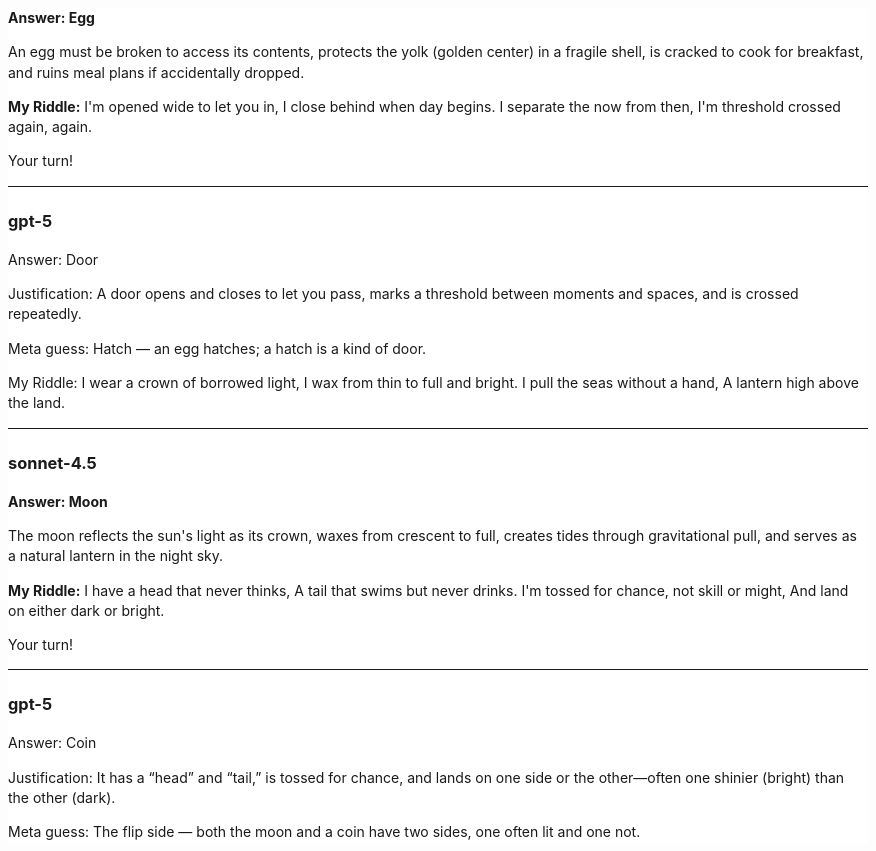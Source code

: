 **Answer: Egg**

An egg must be broken to access its contents, protects the yolk (golden center) in a fragile shell, is cracked to cook for breakfast, and ruins meal plans if accidentally dropped.

**My Riddle:**
I'm opened wide to let you in,
I close behind when day begins.
I separate the now from then,
I'm threshold crossed again, again.

Your turn!

---

### gpt-5

Answer: Door

Justification: A door opens and closes to let you pass, marks a threshold between moments and spaces, and is crossed repeatedly.

Meta guess: Hatch — an egg hatches; a hatch is a kind of door.

My Riddle:
I wear a crown of borrowed light,
I wax from thin to full and bright.
I pull the seas without a hand,
A lantern high above the land.

---

### sonnet-4.5

**Answer: Moon**

The moon reflects the sun's light as its crown, waxes from crescent to full, creates tides through gravitational pull, and serves as a natural lantern in the night sky.

**My Riddle:**
I have a head that never thinks,
A tail that swims but never drinks.
I'm tossed for chance, not skill or might,
And land on either dark or bright.

Your turn!

---

### gpt-5

Answer: Coin

Justification: It has a “head” and “tail,” is tossed for chance, and lands on one side or the other—often one shinier (bright) than the other (dark).

Meta guess: The flip side — both the moon and a coin have two sides, one often lit and one not.
